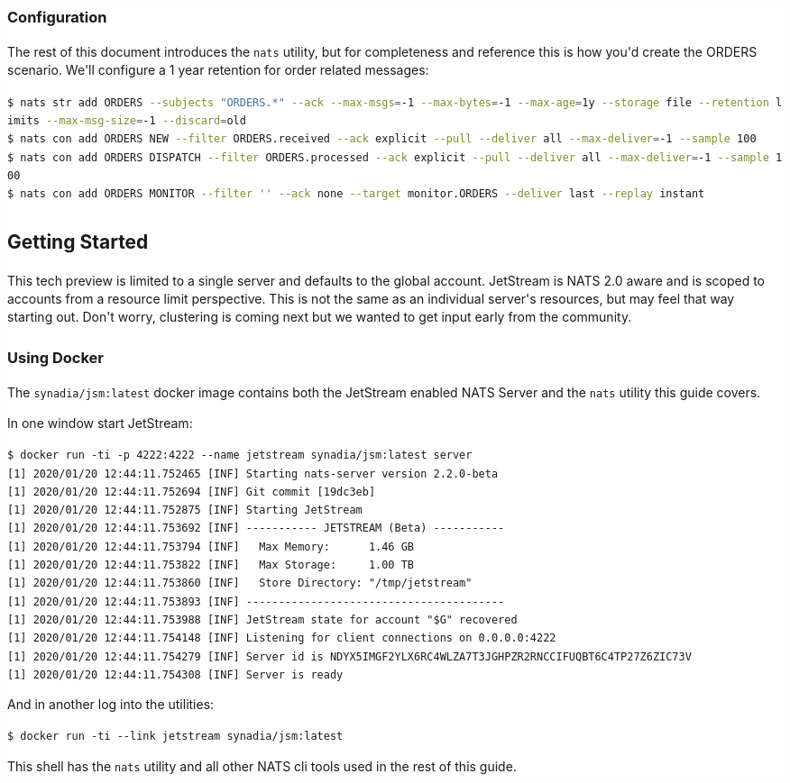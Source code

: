 ### Configuration

The rest of this document introduces the `nats` utility, but for completeness and reference this is how you'd create the ORDERS scenario.  We'll configure a 1 year retention for order related messages:

```bash
$ nats str add ORDERS --subjects "ORDERS.*" --ack --max-msgs=-1 --max-bytes=-1 --max-age=1y --storage file --retention limits --max-msg-size=-1 --discard=old
$ nats con add ORDERS NEW --filter ORDERS.received --ack explicit --pull --deliver all --max-deliver=-1 --sample 100
$ nats con add ORDERS DISPATCH --filter ORDERS.processed --ack explicit --pull --deliver all --max-deliver=-1 --sample 100
$ nats con add ORDERS MONITOR --filter '' --ack none --target monitor.ORDERS --deliver last --replay instant
```

## Getting Started

This tech preview is limited to a single server and defaults to the global account. JetStream is NATS 2.0 aware and is scoped to accounts from a resource limit perspective. This is not the same as an individual server's resources, but may feel that way starting out. Don't worry, clustering is coming next but we wanted to get input early from the community.

### Using Docker

The `synadia/jsm:latest` docker image contains both the JetStream enabled NATS Server and the `nats` utility this guide covers.

In one window start JetStream:

```
$ docker run -ti -p 4222:4222 --name jetstream synadia/jsm:latest server
[1] 2020/01/20 12:44:11.752465 [INF] Starting nats-server version 2.2.0-beta
[1] 2020/01/20 12:44:11.752694 [INF] Git commit [19dc3eb]
[1] 2020/01/20 12:44:11.752875 [INF] Starting JetStream
[1] 2020/01/20 12:44:11.753692 [INF] ----------- JETSTREAM (Beta) -----------
[1] 2020/01/20 12:44:11.753794 [INF]   Max Memory:      1.46 GB
[1] 2020/01/20 12:44:11.753822 [INF]   Max Storage:     1.00 TB
[1] 2020/01/20 12:44:11.753860 [INF]   Store Directory: "/tmp/jetstream"
[1] 2020/01/20 12:44:11.753893 [INF] ----------------------------------------
[1] 2020/01/20 12:44:11.753988 [INF] JetStream state for account "$G" recovered
[1] 2020/01/20 12:44:11.754148 [INF] Listening for client connections on 0.0.0.0:4222
[1] 2020/01/20 12:44:11.754279 [INF] Server id is NDYX5IMGF2YLX6RC4WLZA7T3JGHPZR2RNCCIFUQBT6C4TP27Z6ZIC73V
[1] 2020/01/20 12:44:11.754308 [INF] Server is ready
```

And in another log into the utilities:

```
$ docker run -ti --link jetstream synadia/jsm:latest
```

This shell has the `nats` utility and all other NATS cli tools used in the rest of this guide.
